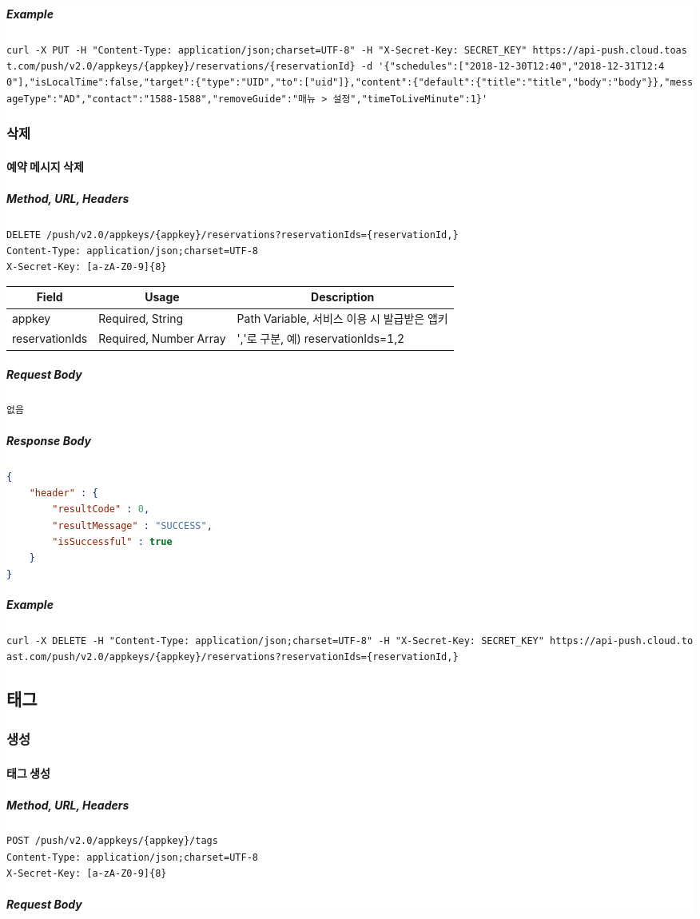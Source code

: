 ##### Example
```
curl -X PUT -H "Content-Type: application/json;charset=UTF-8" -H "X-Secret-Key: SECRET_KEY" https://api-push.cloud.toast.com/push/v2.0/appkeys/{appkey}/reservations/{reservationId} -d '{"schedules":["2018-12-30T12:40","2018-12-31T12:40"],"isLocalTime":false,"target":{"type":"UID","to":["uid"]},"content":{"default":{"title":"title","body":"body"}},"messageType":"AD","contact":"1588-1588","removeGuide":"매뉴 > 설정","timeToLiveMinute":1}'
```

### 삭제
#### 예약 메시지 삭제
##### Method, URL, Headers
```
DELETE /push/v2.0/appkeys/{appkey}/reservations?reservationIds={reservationId,}
Content-Type: application/json;charset=UTF-8
X-Secret-Key: [a-zA-Z0-9]{8}
```

| Field          | Usage                  | Description                      |
| -------------- | ---------------------- | -------------------------------- |
| appkey         | Required, String       | Path Variable, 서비스 이용 시 발급받은 앱키  |
| reservationIds | Required, Number Array | ','로 구분, 예) reservationIds=1,2 |

##### Request Body
```
없음
```

##### Response Body
```json
{
	"header" : {
		"resultCode" : 0,
		"resultMessage" : "SUCCESS",
		"isSuccessful" : true
	}
}
```

##### Example
```
curl -X DELETE -H "Content-Type: application/json;charset=UTF-8" -H "X-Secret-Key: SECRET_KEY" https://api-push.cloud.toast.com/push/v2.0/appkeys/{appkey}/reservations?reservationIds={reservationId,}
```

## 태그

### 생성
#### 태그 생성
##### Method, URL, Headers
```
POST /push/v2.0/appkeys/{appkey}/tags
Content-Type: application/json;charset=UTF-8
X-Secret-Key: [a-zA-Z0-9]{8}
```
##### Request Body
